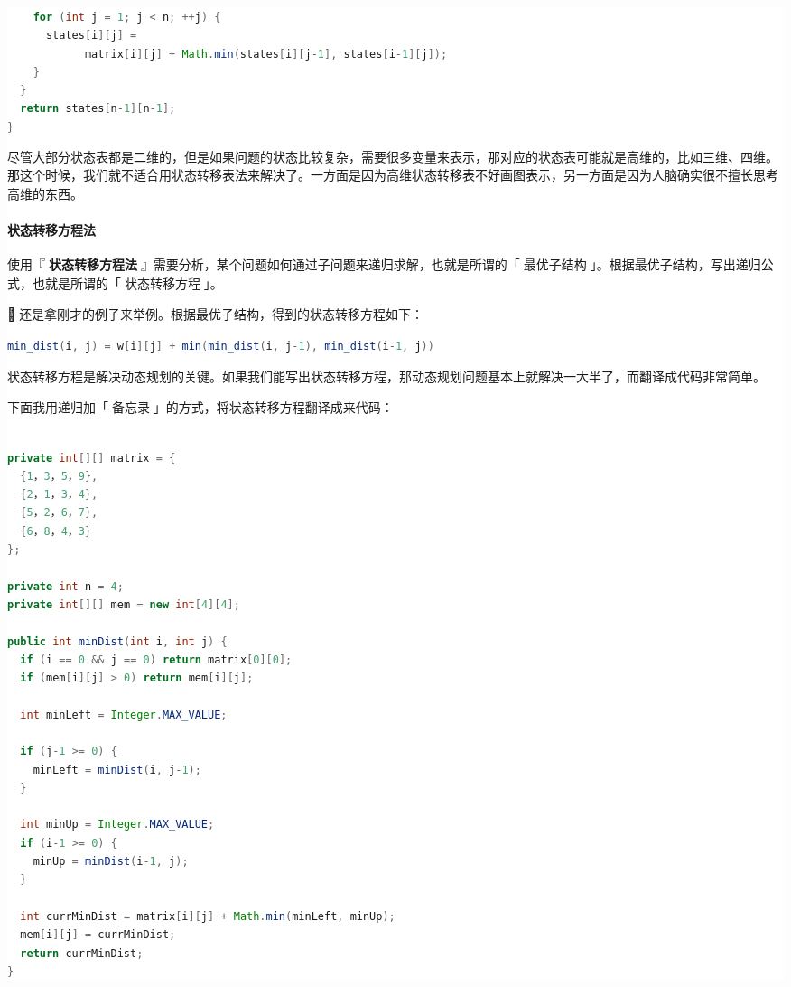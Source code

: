 ```java
    for (int j = 1; j < n; ++j) {
      states[i][j] =
            matrix[i][j] + Math.min(states[i][j-1], states[i-1][j]);
    }
  }
  return states[n-1][n-1];
}
```

尽管大部分状态表都是二维的，但是如果问题的状态比较复杂，需要很多变量来表示，那对应的状态表可能就是高维的，比如三维、四维。那这个时候，我们就不适合用状态转移表法来解决了。一方面是因为高维状态转移表不好画图表示，另一方面是因为人脑确实很不擅长思考高维的东西。

#### 状态转移方程法

使用『 **状态转移方程法** 』需要分析，某个问题如何通过子问题来递归求解，也就是所谓的「 最优子结构 」。根据最优子结构，写出递归公式，也就是所谓的「 状态转移方程 」。

🌰 还是拿刚才的例子来举例。根据最优子结构，得到的状态转移方程如下：

```java
min_dist(i, j) = w[i][j] + min(min_dist(i, j-1), min_dist(i-1, j))
```

状态转移方程是解决动态规划的关键。如果我们能写出状态转移方程，那动态规划问题基本上就解决一大半了，而翻译成代码非常简单。

下面我用递归加「 备忘录 」的方式，将状态转移方程翻译成来代码：

```java

private int[][] matrix = {
  {1，3，5，9},
  {2，1，3，4},
  {5，2，6，7},
  {6，8，4，3}
};

private int n = 4;
private int[][] mem = new int[4][4];

public int minDist(int i, int j) {
  if (i == 0 && j == 0) return matrix[0][0];
  if (mem[i][j] > 0) return mem[i][j];

  int minLeft = Integer.MAX_VALUE;

  if (j-1 >= 0) {
    minLeft = minDist(i, j-1);
  }

  int minUp = Integer.MAX_VALUE;
  if (i-1 >= 0) {
    minUp = minDist(i-1, j);
  }

  int currMinDist = matrix[i][j] + Math.min(minLeft, minUp);
  mem[i][j] = currMinDist;
  return currMinDist;
}
```
